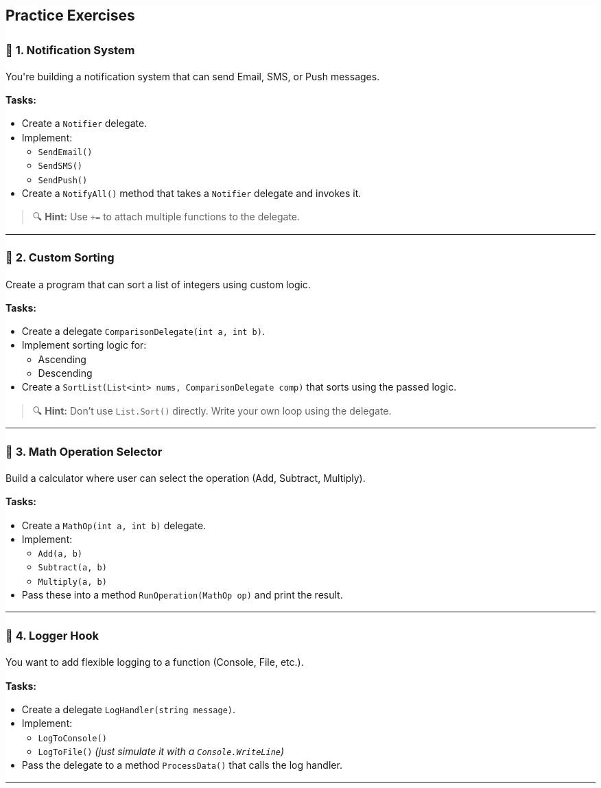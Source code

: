 ## Practice Exercises

### 🔹 **1. Notification System**

You're building a notification system that can send Email, SMS, or Push messages.

**Tasks:**
- Create a `Notifier` delegate.
- Implement:
  - `SendEmail()`
  - `SendSMS()`
  - `SendPush()`
- Create a `NotifyAll()` method that takes a `Notifier` delegate and invokes it.

> 🔍 **Hint:** Use `+=` to attach multiple functions to the delegate.

---

### 🔹 **2. Custom Sorting**

Create a program that can sort a list of integers using custom logic.

**Tasks:**
- Create a delegate `ComparisonDelegate(int a, int b)`.
- Implement sorting logic for:
  - Ascending
  - Descending
- Create a `SortList(List<int> nums, ComparisonDelegate comp)` that sorts using the passed logic.

> 🔍 **Hint:** Don’t use `List.Sort()` directly. Write your own loop using the delegate.

---

### 🔹 **3. Math Operation Selector**

Build a calculator where user can select the operation (Add, Subtract, Multiply).

**Tasks:**
- Create a `MathOp(int a, int b)` delegate.
- Implement:
  - `Add(a, b)`
  - `Subtract(a, b)`
  - `Multiply(a, b)`
- Pass these into a method `RunOperation(MathOp op)` and print the result.

---

### 🔹 **4. Logger Hook**

You want to add flexible logging to a function (Console, File, etc.).

**Tasks:**
- Create a delegate `LogHandler(string message)`.
- Implement:
  - `LogToConsole()`
  - `LogToFile()` *(just simulate it with a `Console.WriteLine`)*
- Pass the delegate to a method `ProcessData()` that calls the log handler.

---